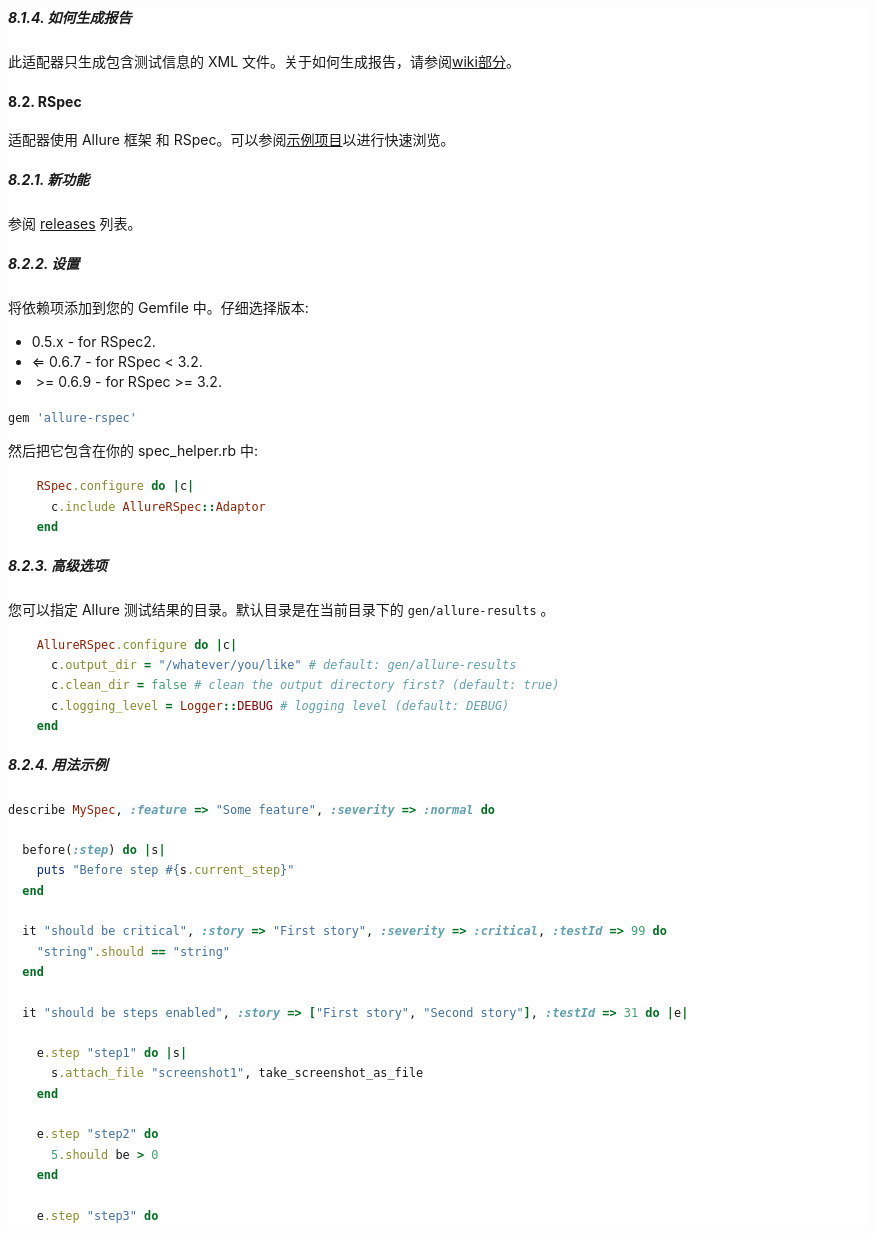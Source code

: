 ##### 8.1.4. 如何生成报告

此适配器只生成包含测试信息的 XML 文件。关于如何生成报告，请参阅[wiki部分](https://github.com/allure-framework/allure-core/wiki#generating-report)。

 

#### 8.2. RSpec

适配器使用 Allure 框架 和 RSpec。可以参阅[示例项目](https://github.com/allure-examples/allure-rspec-example)以进行快速浏览。

##### 8.2.1. 新功能

参阅 [releases](https://github.com/allure-framework/allure-rspec/releases) 列表。

##### 8.2.2. 设置

将依赖项添加到您的 Gemfile 中。仔细选择版本:

- 0.5.x - for RSpec2.
- ⇐ 0.6.7 - for RSpec < 3.2.
- &nbsp;>= 0.6.9 - for RSpec >= 3.2.

```ruby
gem 'allure-rspec'
```

然后把它包含在你的 spec_helper.rb 中:

```ruby
    RSpec.configure do |c|
      c.include AllureRSpec::Adaptor
    end
```

##### 8.2.3. 高级选项

您可以指定 Allure 测试结果的目录。默认目录是在当前目录下的 `gen/allure-results` 。

```ruby
    AllureRSpec.configure do |c|
      c.output_dir = "/whatever/you/like" # default: gen/allure-results
      c.clean_dir = false # clean the output directory first? (default: true)
      c.logging_level = Logger::DEBUG # logging level (default: DEBUG)
    end
```

##### 8.2.4. 用法示例

```ruby
describe MySpec, :feature => "Some feature", :severity => :normal do

  before(:step) do |s|
    puts "Before step #{s.current_step}"
  end

  it "should be critical", :story => "First story", :severity => :critical, :testId => 99 do
    "string".should == "string"
  end

  it "should be steps enabled", :story => ["First story", "Second story"], :testId => 31 do |e|

    e.step "step1" do |s|
      s.attach_file "screenshot1", take_screenshot_as_file
    end

    e.step "step2" do
      5.should be > 0
    end

    e.step "step3" do
```